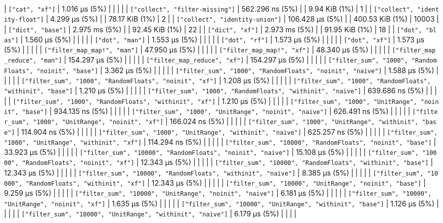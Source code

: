 | `["cat", "xf"]`                                                |   1.016 μs (5%) |         |                 |             |
| `["collect", "filter-missing"]`                                | 562.296 ns (5%) |         |   9.94 KiB (1%) |           1 |
| `["collect", "identity-float"]`                                |   4.299 μs (5%) |         |  78.17 KiB (1%) |           2 |
| `["collect", "identity-union"]`                                | 106.428 μs (5%) |         | 400.53 KiB (1%) |       10003 |
| `["dict", "base"]`                                             |   2.975 ms (5%) |         |  92.45 KiB (1%) |          22 |
| `["dict", "xf"]`                                               |   2.973 ms (5%) |         |  91.95 KiB (1%) |          18 |
| `["dot", "blas"]`                                              |   1.560 μs (5%) |         |                 |             |
| `["dot", "man"]`                                               |   1.553 μs (5%) |         |                 |             |
| `["dot", "rf"]`                                                |   1.573 μs (5%) |         |                 |             |
| `["dot", "xf"]`                                                |   1.573 μs (5%) |         |                 |             |
| `["filter_map_map!", "man"]`                                   |  47.950 μs (5%) |         |                 |             |
| `["filter_map_map!", "xf"]`                                    |  48.340 μs (5%) |         |                 |             |
| `["filter_map_reduce", "man"]`                                 | 154.297 μs (5%) |         |                 |             |
| `["filter_map_reduce", "xf"]`                                  | 154.297 μs (5%) |         |                 |             |
| `["filter_sum", "1000", "RandomFloats", "noinit", "base"]`     |   3.362 μs (5%) |         |                 |             |
| `["filter_sum", "1000", "RandomFloats", "noinit", "naive"]`    |   1.588 μs (5%) |         |                 |             |
| `["filter_sum", "1000", "RandomFloats", "noinit", "xf"]`       |   1.208 μs (5%) |         |                 |             |
| `["filter_sum", "1000", "RandomFloats", "withinit", "base"]`   |   1.210 μs (5%) |         |                 |             |
| `["filter_sum", "1000", "RandomFloats", "withinit", "naive"]`  | 639.686 ns (5%) |         |                 |             |
| `["filter_sum", "1000", "RandomFloats", "withinit", "xf"]`     |   1.210 μs (5%) |         |                 |             |
| `["filter_sum", "1000", "UnitRange", "noinit", "base"]`        | 934.135 ns (5%) |         |                 |             |
| `["filter_sum", "1000", "UnitRange", "noinit", "naive"]`       | 626.491 ns (5%) |         |                 |             |
| `["filter_sum", "1000", "UnitRange", "noinit", "xf"]`          | 166.024 ns (5%) |         |                 |             |
| `["filter_sum", "1000", "UnitRange", "withinit", "base"]`      | 114.904 ns (5%) |         |                 |             |
| `["filter_sum", "1000", "UnitRange", "withinit", "naive"]`     | 625.257 ns (5%) |         |                 |             |
| `["filter_sum", "1000", "UnitRange", "withinit", "xf"]`        | 114.294 ns (5%) |         |                 |             |
| `["filter_sum", "10000", "RandomFloats", "noinit", "base"]`    |  33.923 μs (5%) |         |                 |             |
| `["filter_sum", "10000", "RandomFloats", "noinit", "naive"]`   |  15.108 μs (5%) |         |                 |             |
| `["filter_sum", "10000", "RandomFloats", "noinit", "xf"]`      |  12.343 μs (5%) |         |                 |             |
| `["filter_sum", "10000", "RandomFloats", "withinit", "base"]`  |  12.343 μs (5%) |         |                 |             |
| `["filter_sum", "10000", "RandomFloats", "withinit", "naive"]` |   8.385 μs (5%) |         |                 |             |
| `["filter_sum", "10000", "RandomFloats", "withinit", "xf"]`    |  12.343 μs (5%) |         |                 |             |
| `["filter_sum", "10000", "UnitRange", "noinit", "base"]`       |   9.259 μs (5%) |         |                 |             |
| `["filter_sum", "10000", "UnitRange", "noinit", "naive"]`      |   6.181 μs (5%) |         |                 |             |
| `["filter_sum", "10000", "UnitRange", "noinit", "xf"]`         |   1.635 μs (5%) |         |                 |             |
| `["filter_sum", "10000", "UnitRange", "withinit", "base"]`     |   1.126 μs (5%) |         |                 |             |
| `["filter_sum", "10000", "UnitRange", "withinit", "naive"]`    |   6.179 μs (5%) |         |                 |             |